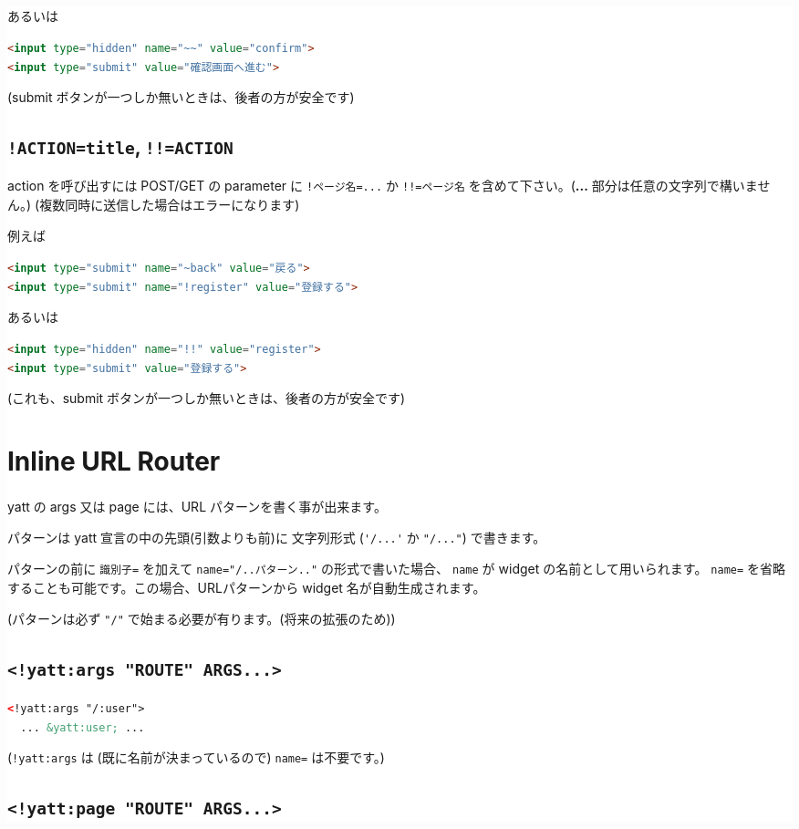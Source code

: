 あるいは

```html
<input type="hidden" name="~~" value="confirm">
<input type="submit" value="確認画面へ進む">
```

(submit ボタンが一つしか無いときは、後者の方が安全です)

## `!ACTION=title`, `!!=ACTION`

action を呼び出すには POST/GET の parameter に `!ページ名=...` か
 `!!=ページ名` を含めて下さい。(**...** 部分は任意の文字列で構いません。)
(複数同時に送信した場合はエラーになります)

例えば

```html
<input type="submit" name="~back" value="戻る">
<input type="submit" name="!register" value="登録する">
```

あるいは

```html
<input type="hidden" name="!!" value="register">
<input type="submit" value="登録する">
```

(これも、submit ボタンが一つしか無いときは、後者の方が安全です)

# Inline URL Router


yatt の args 又は page には、URL パターンを書く事が出来ます。

パターンは yatt 宣言の中の先頭(引数よりも前)に
文字列形式 (`'/...'` か `"/..."`) で書きます。

パターンの前に `識別子=` を加えて `name="/..パターン.."` の形式で書いた場合、
`name` が widget の名前として用いられます。
`name=` を省略することも可能です。この場合、URLパターンから
widget 名が自動生成されます。

(パターンは必ず `"/"` で始まる必要が有ります。(将来の拡張のため))

## `<!yatt:args "ROUTE" ARGS...>`


```html
<!yatt:args "/:user">
  ... &yatt:user; ...
```

(`!yatt:args` は (既に名前が決まっているので) `name=` は不要です。)

## `<!yatt:page "ROUTE" ARGS...>`
